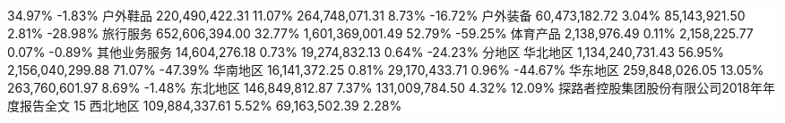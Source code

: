 34.97%
-1.83%
户外鞋品
220,490,422.31
11.07%
264,748,071.31
8.73%
-16.72%
户外装备
60,473,182.72
3.04%
85,143,921.50
2.81%
-28.98%
旅行服务
652,606,394.00
32.77%
1,601,369,001.49
52.79%
-59.25%
体育产品
2,138,976.49
0.11%
2,158,225.77
0.07%
-0.89%
其他业务服务
14,604,276.18
0.73%
19,274,832.13
0.64%
-24.23%
分地区
华北地区
1,134,240,731.43
56.95%
2,156,040,299.88
71.07%
-47.39%
华南地区
16,141,372.25
0.81%
29,170,433.71
0.96%
-44.67%
华东地区
259,848,026.05
13.05%
263,760,601.97
8.69%
-1.48%
东北地区
146,849,812.87
7.37%
131,009,784.50
4.32%
12.09%
探路者控股集团股份有限公司2018年年度报告全文
15
西北地区
109,884,337.61
5.52%
69,163,502.39
2.28%
